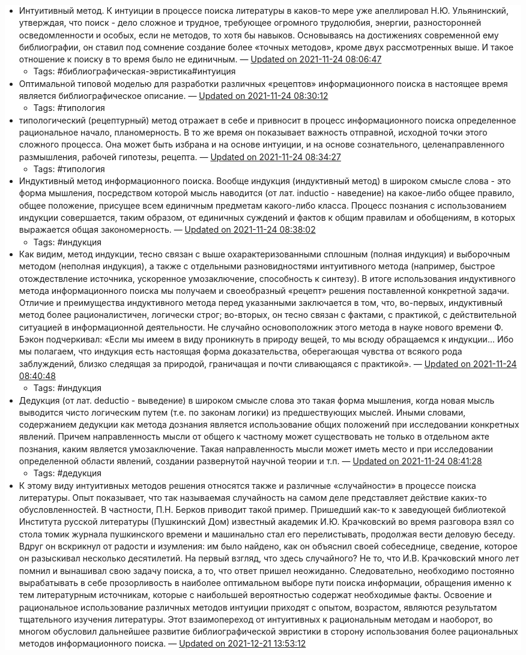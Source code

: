 - Интуитивный метод. К интуиции в процессе поиска литературы в каков-то мере уже апеллировал Н.Ю. Ульянинский, утверждая, что поиск - дело сложное и трудное, требующее огромного трудолюбия, энергии, разносторонней осведомленности и особых, если не методов, то хотя бы навыков. Основываясь на достижениях современной ему библиографии, он ставил под сомнение создание более «точных методов», кроме двух рассмотренных выше. И такое отношение к поиску в то время было не единичным. — [Updated on 2021-11-24 08:06:47](https://hyp.is/Uw3mvEzkEey4RxeyNdbAzQ/www.hi-edu.ru/e-books/xbook020/01/part-003.htm)
   - Tags: #библиографическая-эвристика#интуиция
- Оптимальной типовой моделью для разработки различных «рецептов» информационного поиска в настоящее время является библиографическое описание. — [Updated on 2021-11-24 08:30:12](https://hyp.is/mLYp2EznEeyI_4uWTlNq3A/www.hi-edu.ru/e-books/xbook020/01/part-003.htm)
   - Tags: #типология
- типологический (рецептурный) метод отражает в себе и привносит в процесс информационного поиска определенное рациональное начало, планомерность. В то же время он показывает важность отправной, исходной точки этого сложного процесса. Она может быть избрана и на основе интуиции, и на основе сознательного, целенаправленного размышления, рабочей гипотезы, рецепта. — [Updated on 2021-11-24 08:34:27](https://hyp.is/MMyLSkzoEeylMBNCi2xD2Q/www.hi-edu.ru/e-books/xbook020/01/part-003.htm)
   - Tags: #типология
- Индуктивный метод информационного поиска. Вообще индукция (индуктивный метод) в широком смысле слова - это форма мышления, посредством которой мысль наводится (от лат. inductio - наведение) на какое-либо общее правило, общее положение, присущее всем единичным предметам какого-либо класса. Процесс познания с использованием индукции совершается, таким образом, от единичных суждений и фактов к общим правилам и обобщениям, в которых выражается общая закономерность. — [Updated on 2021-11-24 08:38:02](https://hyp.is/sMhbikzoEey9gCNhSyWz5Q/www.hi-edu.ru/e-books/xbook020/01/part-003.htm)
   - Tags: #индукция
- Как видим, метод индукции, тесно связан с выше охарактеризованными сплошным (полная индукция) и выборочным методом (неполная индукция), а также с отдельными разновидностями интуитивного метода (например, быстрое отождествление источника, ускоренное умозаключение, способность к синтезу). В итоге использования индуктивного метода информационного поиска мы получаем и своеобразный «рецепт» решения поставленной конкретной задачи. Отличие и преимущества индуктивного метода перед указанными заключается в том, что, во-первых, индуктивный метод более рационалистичен, логически строг; во-вторых, он тесно связан с фактами, с практикой, с действительной ситуацией в информационной деятельности. Не случайно основоположник этого метода в науке нового времени Ф. Бэкон подчеркивал: «Если мы имеем в виду проникнуть в природу вещей, то мы всюду обращаемся к индукции... Ибо мы полагаем, что индукция есть настоящая форма доказательства, оберегающая чувства от всякого рода заблуждений, близко следящая за природой, граничащая и почти сливающаяся с практикой». — [Updated on 2021-11-24 08:40:48](https://hyp.is/E80urkzpEeyJA5vQFrqA1Q/www.hi-edu.ru/e-books/xbook020/01/part-003.htm)
   - Tags: #индукция
- Дедукция (от лат. deductio - выведение) в широком смысле слова это такая форма мышления, когда новая мысль выводится чисто логическим путем (т.е. по законам логики) из предшествующих мыслей. Иными словами, содержанием дедукции как метода дознания является использование общих положений при исследовании конкретных явлений. Причем направленность мысли от общего к частному может существовать не только в отдельном акте познания, каким является умозаключение. Такая направленность мысли может иметь место и при исследовании определенной области явлений, создании развернутой научной теории и т.п. — [Updated on 2021-11-24 08:41:28](https://hyp.is/K4B0ekzpEeynfV_SxAAUNw/www.hi-edu.ru/e-books/xbook020/01/part-003.htm)
   - Tags: #дедукция
- К этому виду интуитивных методов решения относятся также и различные «случайности» в процессе поиска литературы. Опыт показывает, что так называемая случайность на самом деле представляет действие каких-то обусловленностей. В частности, П.Н. Берков приводит такой пример. 
Пришедший как-то к заведующей библиотекой Института русской литературы (Пушкинский Дом) известный академик И.Ю. Крачковский во время разговора взял со стола томик журнала пушкинского времени и машинально стал его перелистывать, продолжая вести деловую беседу.
Вдруг он вскрикнул от радости и изумления: им было найдено, как он объяснил своей собеседнице, сведение, которое он разыскивал несколько десятилетий. На первый взгляд, что здесь случайного? Не то, что И.В. Крачковский много лет помнил и вынашивал свою задачу поиска, а то, что ответ пришел неожиданно.
Следовательно, необходимо постоянно вырабатывать в себе прозорливость в наиболее оптимальном выборе пути поиска информации, обращения именно к тем литературным источникам, которые с наибольшей вероятностью содержат необходимые факты. Освоение и рациональное использование различных методов интуиции приходят с опытом, возрастом, являются результатом тщательного изучения литературы. Этот взаимопереход от интуитивных к рациональным методам и наоборот, во многом обусловил дальнейшее развитие библиографической эвристики в сторону использования более рациональных методов информационного поиска. — [Updated on 2021-12-21 13:53:12](https://hyp.is/0QBhKEziEeysYNvB68cCcQ/www.hi-edu.ru/e-books/xbook020/01/part-003.htm)